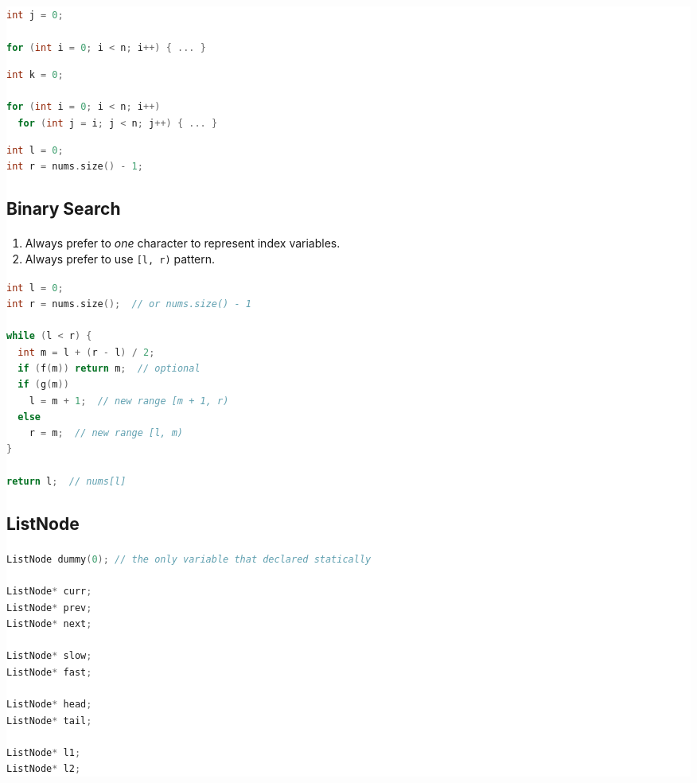 ```cpp
int j = 0;

for (int i = 0; i < n; i++) { ... }
```

```cpp
int k = 0;

for (int i = 0; i < n; i++)
  for (int j = i; j < n; j++) { ... }
```

```cpp
int l = 0;
int r = nums.size() - 1;
```

## Binary Search

1. Always prefer to _one_ character to represent index variables.
2. Always prefer to use `[l, r)` pattern.

```cpp
int l = 0;
int r = nums.size();  // or nums.size() - 1

while (l < r) {
  int m = l + (r - l) / 2;
  if (f(m)) return m;  // optional
  if (g(m))
    l = m + 1;  // new range [m + 1, r)
  else
    r = m;  // new range [l, m)
}

return l;  // nums[l]
```

## ListNode

```cpp
ListNode dummy(0); // the only variable that declared statically

ListNode* curr;
ListNode* prev;
ListNode* next;

ListNode* slow;
ListNode* fast;

ListNode* head;
ListNode* tail;

ListNode* l1;
ListNode* l2;
```
